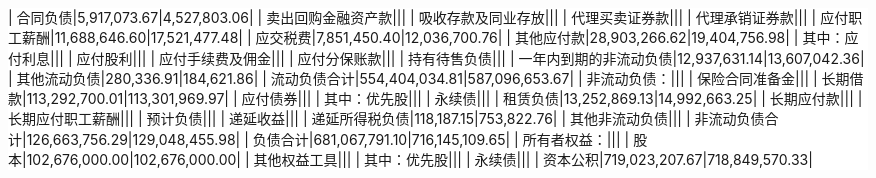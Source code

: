 | 合同负债|5,917,073.67|4,527,803.06|
| 卖出回购金融资产款|||
| 吸收存款及同业存放|||
| 代理买卖证券款|||
| 代理承销证券款|||
| 应付职工薪酬|11,688,646.60|17,521,477.48|
| 应交税费|7,851,450.40|12,036,700.76|
| 其他应付款|28,903,266.62|19,404,756.98|
| 其中：应付利息|||
| 应付股利|||
| 应付手续费及佣金|||
| 应付分保账款|||
| 持有待售负债|||
| 一年内到期的非流动负债|12,937,631.14|13,607,042.36|
| 其他流动负债|280,336.91|184,621.86|
| 流动负债合计|554,404,034.81|587,096,653.67|
| 非流动负债：|||
| 保险合同准备金|||
| 长期借款|113,292,700.01|113,301,969.97|
| 应付债券|||
| 其中：优先股|||
| 永续债|||
| 租赁负债|13,252,869.13|14,992,663.25|
| 长期应付款|||
| 长期应付职工薪酬|||
| 预计负债|||
| 递延收益|||
| 递延所得税负债|118,187.15|753,822.76|
| 其他非流动负债|||
| 非流动负债合计|126,663,756.29|129,048,455.98|
| 负债合计|681,067,791.10|716,145,109.65|
| 所有者权益：|||
| 股本|102,676,000.00|102,676,000.00|
| 其他权益工具|||
| 其中：优先股|||
| 永续债|||
| 资本公积|719,023,207.67|718,849,570.33|